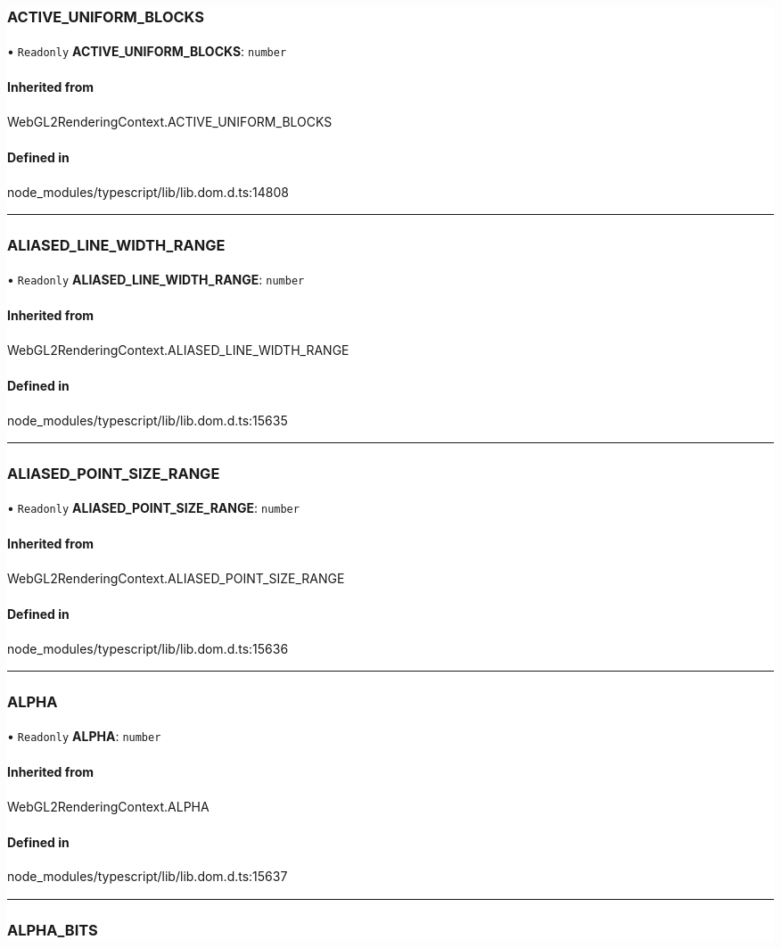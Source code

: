 ### ACTIVE\_UNIFORM\_BLOCKS

• `Readonly` **ACTIVE\_UNIFORM\_BLOCKS**: `number`

#### Inherited from

WebGL2RenderingContext.ACTIVE\_UNIFORM\_BLOCKS

#### Defined in

node_modules/typescript/lib/lib.dom.d.ts:14808

___

### ALIASED\_LINE\_WIDTH\_RANGE

• `Readonly` **ALIASED\_LINE\_WIDTH\_RANGE**: `number`

#### Inherited from

WebGL2RenderingContext.ALIASED\_LINE\_WIDTH\_RANGE

#### Defined in

node_modules/typescript/lib/lib.dom.d.ts:15635

___

### ALIASED\_POINT\_SIZE\_RANGE

• `Readonly` **ALIASED\_POINT\_SIZE\_RANGE**: `number`

#### Inherited from

WebGL2RenderingContext.ALIASED\_POINT\_SIZE\_RANGE

#### Defined in

node_modules/typescript/lib/lib.dom.d.ts:15636

___

### ALPHA

• `Readonly` **ALPHA**: `number`

#### Inherited from

WebGL2RenderingContext.ALPHA

#### Defined in

node_modules/typescript/lib/lib.dom.d.ts:15637

___

### ALPHA\_BITS
